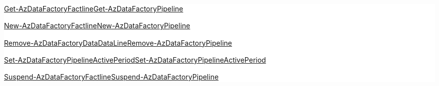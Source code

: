 [<span data-ttu-id="fbbaa-153">Get-AzDataFactoryFactline</span><span class="sxs-lookup"><span data-stu-id="fbbaa-153">Get-AzDataFactoryPipeline</span></span>](./Get-AzDataFactoryPipeline.md)

[<span data-ttu-id="fbbaa-154">New-AzDataFactoryFactline</span><span class="sxs-lookup"><span data-stu-id="fbbaa-154">New-AzDataFactoryPipeline</span></span>](./New-AzDataFactoryPipeline.md)

[<span data-ttu-id="fbbaa-155">Remove-AzDataFactoryDataDataLine</span><span class="sxs-lookup"><span data-stu-id="fbbaa-155">Remove-AzDataFactoryPipeline</span></span>](./Remove-AzDataFactoryPipeline.md)

[<span data-ttu-id="fbbaa-156">Set-AzDataFactoryPipelineActivePeriod</span><span class="sxs-lookup"><span data-stu-id="fbbaa-156">Set-AzDataFactoryPipelineActivePeriod</span></span>](./Set-AzDataFactoryPipelineActivePeriod.md)

[<span data-ttu-id="fbbaa-157">Suspend-AzDataFactoryFactline</span><span class="sxs-lookup"><span data-stu-id="fbbaa-157">Suspend-AzDataFactoryPipeline</span></span>](./Suspend-AzDataFactoryPipeline.md)


